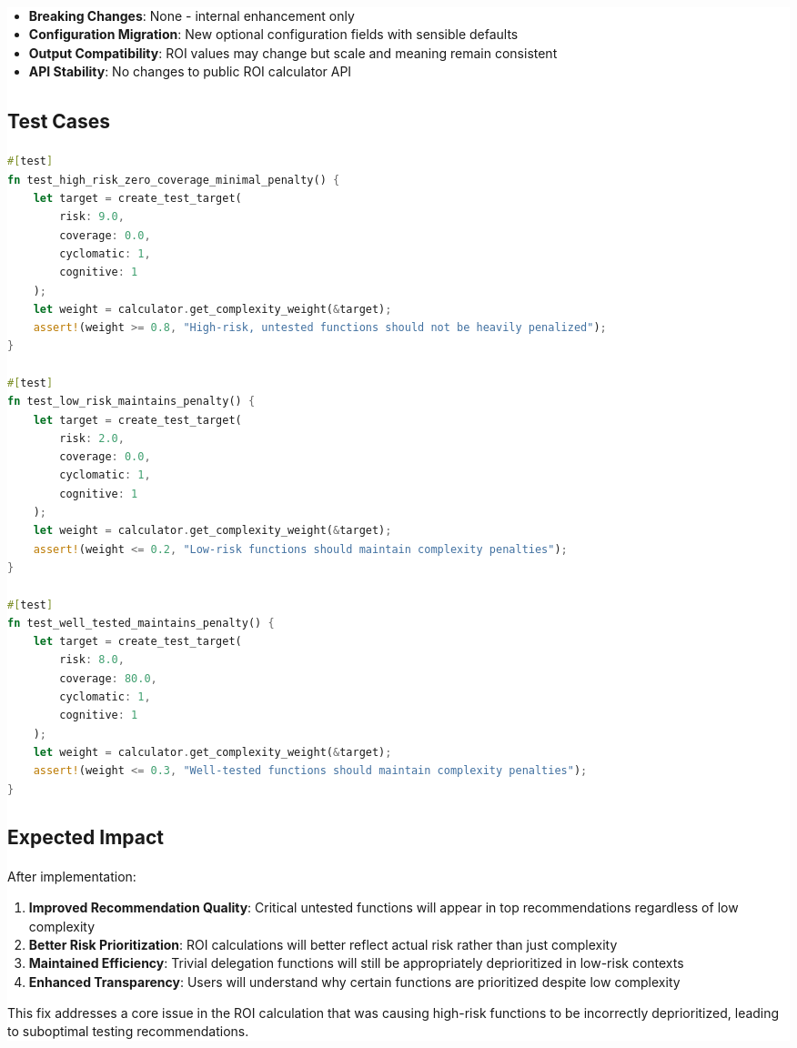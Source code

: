 - **Breaking Changes**: None - internal enhancement only
- **Configuration Migration**: New optional configuration fields with sensible defaults
- **Output Compatibility**: ROI values may change but scale and meaning remain consistent
- **API Stability**: No changes to public ROI calculator API

## Test Cases

```rust
#[test]
fn test_high_risk_zero_coverage_minimal_penalty() {
    let target = create_test_target(
        risk: 9.0, 
        coverage: 0.0, 
        cyclomatic: 1, 
        cognitive: 1
    );
    let weight = calculator.get_complexity_weight(&target);
    assert!(weight >= 0.8, "High-risk, untested functions should not be heavily penalized");
}

#[test]
fn test_low_risk_maintains_penalty() {
    let target = create_test_target(
        risk: 2.0, 
        coverage: 0.0, 
        cyclomatic: 1, 
        cognitive: 1
    );
    let weight = calculator.get_complexity_weight(&target);
    assert!(weight <= 0.2, "Low-risk functions should maintain complexity penalties");
}

#[test]
fn test_well_tested_maintains_penalty() {
    let target = create_test_target(
        risk: 8.0, 
        coverage: 80.0, 
        cyclomatic: 1, 
        cognitive: 1
    );
    let weight = calculator.get_complexity_weight(&target);
    assert!(weight <= 0.3, "Well-tested functions should maintain complexity penalties");
}
```

## Expected Impact

After implementation:

1. **Improved Recommendation Quality**: Critical untested functions will appear in top recommendations regardless of low complexity
2. **Better Risk Prioritization**: ROI calculations will better reflect actual risk rather than just complexity
3. **Maintained Efficiency**: Trivial delegation functions will still be appropriately deprioritized in low-risk contexts
4. **Enhanced Transparency**: Users will understand why certain functions are prioritized despite low complexity

This fix addresses a core issue in the ROI calculation that was causing high-risk functions to be incorrectly deprioritized, leading to suboptimal testing recommendations.